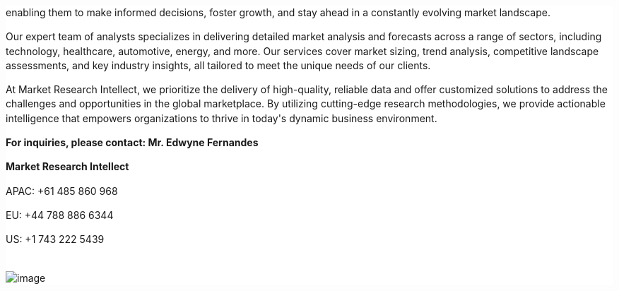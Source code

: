 enabling them to make informed decisions, foster growth, and stay ahead in a constantly evolving market landscape.</p><p>Our expert team of analysts specializes in delivering detailed market analysis and forecasts across a range of sectors, including technology, healthcare, automotive, energy, and more. Our services cover market sizing, trend analysis, competitive landscape assessments, and key industry insights, all tailored to meet the unique needs of our clients.</p><p>At Market Research Intellect, we prioritize the delivery of high-quality, reliable data and offer customized solutions to address the challenges and opportunities in the global marketplace. By utilizing cutting-edge research methodologies, we provide actionable intelligence that empowers organizations to thrive in today's dynamic business environment.</p><p><strong>For inquiries, please contact: Mr. Edwyne Fernandes</strong></p><p><strong>Market Research Intellect</strong></p><p>APAC: +61 485 860 968</p><p>EU: +44 788 886 6344</p><p>US: +1 743 222 5439</p></div><div class="article-main__content" data-test-id="publishing-text-block">&nbsp;</div>
![image](https://github.com/user-attachments/assets/5c150791-6b31-4469-b2fc-beabd8762052)
